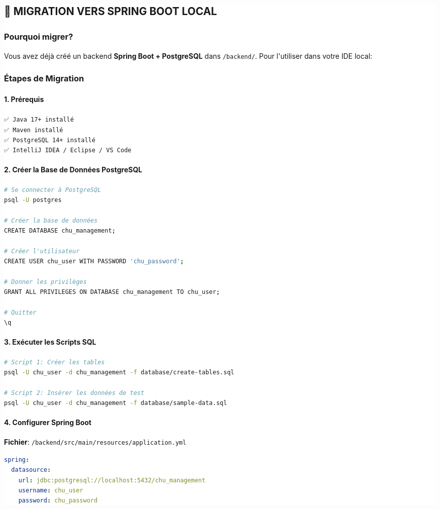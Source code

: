 
## 🔄 MIGRATION VERS SPRING BOOT LOCAL

### Pourquoi migrer?

Vous avez déjà créé un backend **Spring Boot + PostgreSQL** dans `/backend/`. Pour l'utiliser dans votre IDE local:

### Étapes de Migration

#### 1. Prérequis

```bash
✅ Java 17+ installé
✅ Maven installé
✅ PostgreSQL 14+ installé
✅ IntelliJ IDEA / Eclipse / VS Code
```

#### 2. Créer la Base de Données PostgreSQL

```bash
# Se connecter à PostgreSQL
psql -U postgres

# Créer la base de données
CREATE DATABASE chu_management;

# Créer l'utilisateur
CREATE USER chu_user WITH PASSWORD 'chu_password';

# Donner les privilèges
GRANT ALL PRIVILEGES ON DATABASE chu_management TO chu_user;

# Quitter
\q
```

#### 3. Exécuter les Scripts SQL

```bash
# Script 1: Créer les tables
psql -U chu_user -d chu_management -f database/create-tables.sql

# Script 2: Insérer les données de test
psql -U chu_user -d chu_management -f database/sample-data.sql
```

#### 4. Configurer Spring Boot

**Fichier**: `/backend/src/main/resources/application.yml`

```yaml
spring:
  datasource:
    url: jdbc:postgresql://localhost:5432/chu_management
    username: chu_user
    password: chu_password
```
